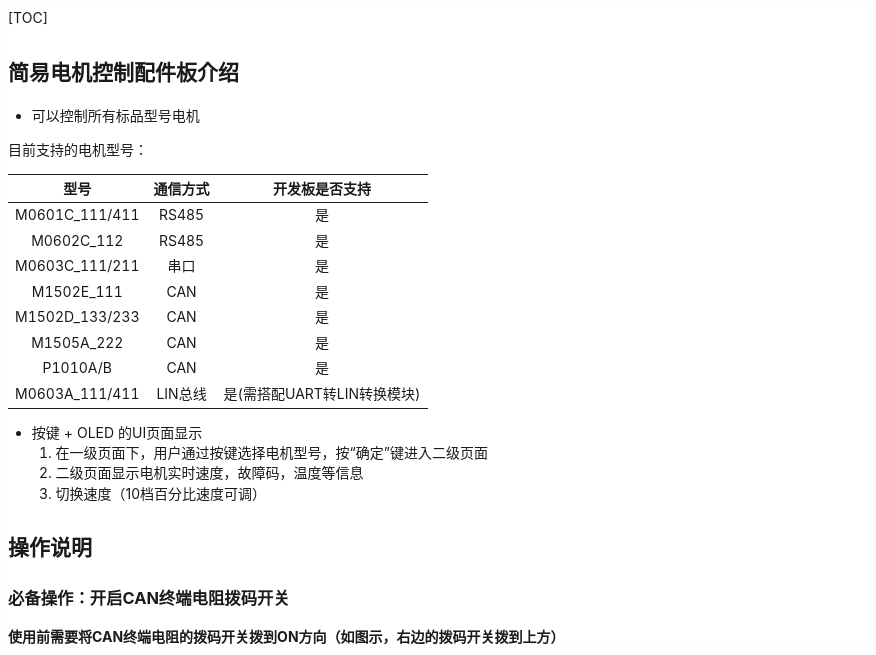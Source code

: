 [TOC]



## 简易电机控制配件板介绍

-   可以控制所有标品型号电机

目前支持的电机型号：

|      型号      | 通信方式 |       开发板是否支持        |
| :------------: | :------: | :-------------------------: |
| M0601C_111/411 |  RS485   |             是              |
|   M0602C_112   |  RS485   |             是              |
| M0603C_111/211 |   串口   |             是              |
|   M1502E_111   |   CAN    |             是              |
| M1502D_133/233 |   CAN    |             是              |
|   M1505A_222   |   CAN    |             是              |
|    P1010A/B    |   CAN    |             是              |
| M0603A_111/411 | LIN总线  | 是(需搭配UART转LIN转换模块) |

-   按键 + OLED 的UI页面显示
    1.  在一级页面下，用户通过按键选择电机型号，按“确定”键进入二级页面
    2.  二级页面显示电机实时速度，故障码，温度等信息
    3.  切换速度（10档百分比速度可调）

## 操作说明

### 必备操作：开启CAN终端电阻拨码开关

**使用前需要将CAN终端电阻的拨码开关拨到ON方向（如图示，右边的拨码开关拨到上方）**
